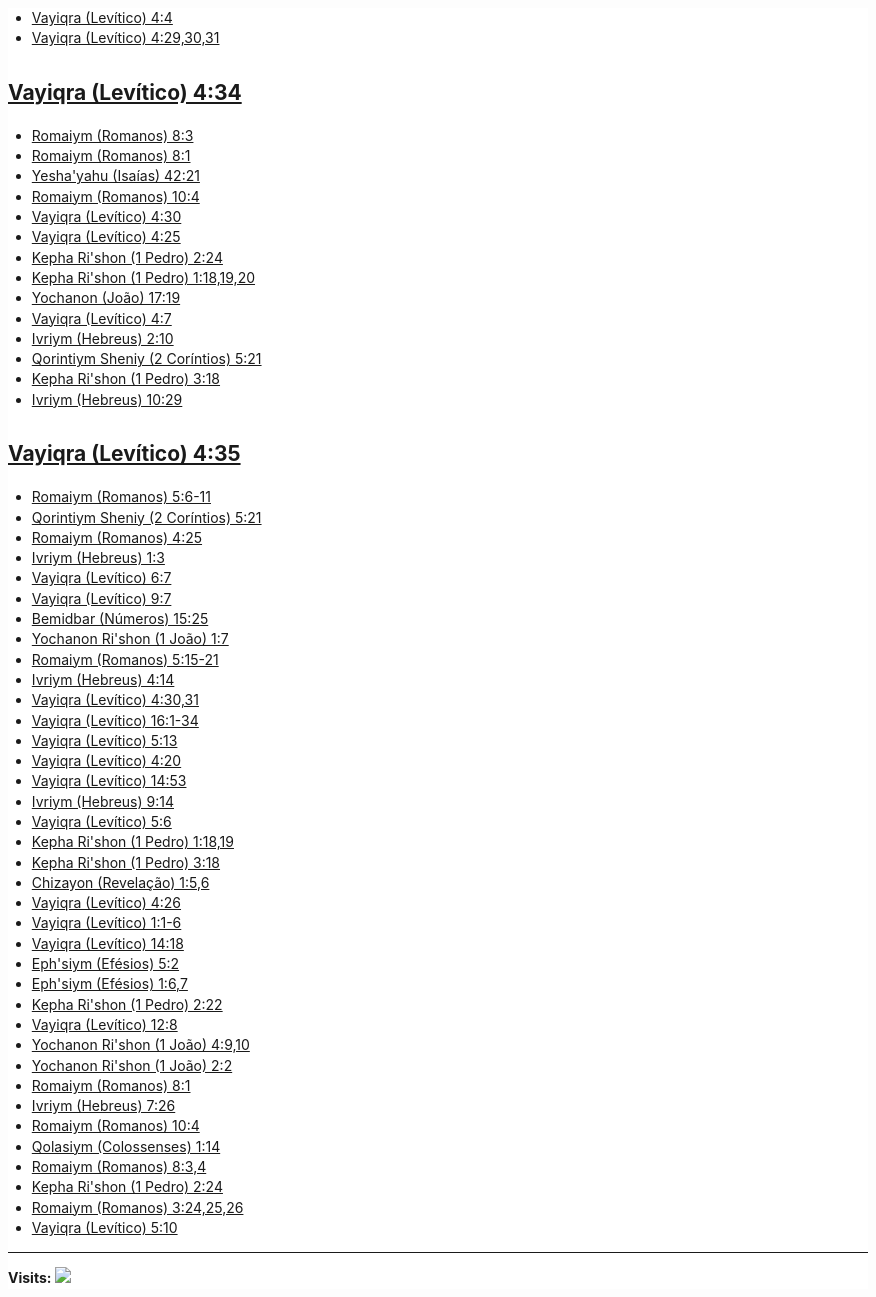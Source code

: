 - [Vayiqra (Levítico) 4:4](https://bible.ozzuu.com/pt_yah/Lev/4#4)
- [Vayiqra (Levítico) 4:29,30,31](https://bible.ozzuu.com/pt_yah/Lev/4#29)
<h2 id="34"><a href="https://bible.ozzuu.com/pt_yah/Lev/4#34" target="_blank">Vayiqra (Levítico) 4:34</a></h2>

- [Romaiym (Romanos) 8:3](https://bible.ozzuu.com/pt_yah/Rom/8#3)
- [Romaiym (Romanos) 8:1](https://bible.ozzuu.com/pt_yah/Rom/8#1)
- [Yesha'yahu (Isaías) 42:21](https://bible.ozzuu.com/pt_yah/Isa/42#21)
- [Romaiym (Romanos) 10:4](https://bible.ozzuu.com/pt_yah/Rom/10#4)
- [Vayiqra (Levítico) 4:30](https://bible.ozzuu.com/pt_yah/Lev/4#30)
- [Vayiqra (Levítico) 4:25](https://bible.ozzuu.com/pt_yah/Lev/4#25)
- [Kepha Ri'shon (1 Pedro) 2:24](https://bible.ozzuu.com/pt_yah/1Pe/2#24)
- [Kepha Ri'shon (1 Pedro) 1:18,19,20](https://bible.ozzuu.com/pt_yah/1Pe/1#18)
- [Yochanon (João) 17:19](https://bible.ozzuu.com/pt_yah/Joh/17#19)
- [Vayiqra (Levítico) 4:7](https://bible.ozzuu.com/pt_yah/Lev/4#7)
- [Ivriym (Hebreus) 2:10](https://bible.ozzuu.com/pt_yah/Heb/2#10)
- [Qorintiym Sheniy (2 Coríntios) 5:21](https://bible.ozzuu.com/pt_yah/2Co/5#21)
- [Kepha Ri'shon (1 Pedro) 3:18](https://bible.ozzuu.com/pt_yah/1Pe/3#18)
- [Ivriym (Hebreus) 10:29](https://bible.ozzuu.com/pt_yah/Heb/10#29)
<h2 id="35"><a href="https://bible.ozzuu.com/pt_yah/Lev/4#35" target="_blank">Vayiqra (Levítico) 4:35</a></h2>

- [Romaiym (Romanos) 5:6-11](https://bible.ozzuu.com/pt_yah/Rom/5#6)
- [Qorintiym Sheniy (2 Coríntios) 5:21](https://bible.ozzuu.com/pt_yah/2Co/5#21)
- [Romaiym (Romanos) 4:25](https://bible.ozzuu.com/pt_yah/Rom/4#25)
- [Ivriym (Hebreus) 1:3](https://bible.ozzuu.com/pt_yah/Heb/1#3)
- [Vayiqra (Levítico) 6:7](https://bible.ozzuu.com/pt_yah/Lev/6#7)
- [Vayiqra (Levítico) 9:7](https://bible.ozzuu.com/pt_yah/Lev/9#7)
- [Bemidbar (Números) 15:25](https://bible.ozzuu.com/pt_yah/Num/15#25)
- [Yochanon Ri'shon (1 João) 1:7](https://bible.ozzuu.com/pt_yah/1Jo/1#7)
- [Romaiym (Romanos) 5:15-21](https://bible.ozzuu.com/pt_yah/Rom/5#15)
- [Ivriym (Hebreus) 4:14](https://bible.ozzuu.com/pt_yah/Heb/4#14)
- [Vayiqra (Levítico) 4:30,31](https://bible.ozzuu.com/pt_yah/Lev/4#30)
- [Vayiqra (Levítico) 16:1-34](https://bible.ozzuu.com/pt_yah/Lev/16#1)
- [Vayiqra (Levítico) 5:13](https://bible.ozzuu.com/pt_yah/Lev/5#13)
- [Vayiqra (Levítico) 4:20](https://bible.ozzuu.com/pt_yah/Lev/4#20)
- [Vayiqra (Levítico) 14:53](https://bible.ozzuu.com/pt_yah/Lev/14#53)
- [Ivriym (Hebreus) 9:14](https://bible.ozzuu.com/pt_yah/Heb/9#14)
- [Vayiqra (Levítico) 5:6](https://bible.ozzuu.com/pt_yah/Lev/5#6)
- [Kepha Ri'shon (1 Pedro) 1:18,19](https://bible.ozzuu.com/pt_yah/1Pe/1#18)
- [Kepha Ri'shon (1 Pedro) 3:18](https://bible.ozzuu.com/pt_yah/1Pe/3#18)
- [Chizayon (Revelação) 1:5,6](https://bible.ozzuu.com/pt_yah/Rev/1#5)
- [Vayiqra (Levítico) 4:26](https://bible.ozzuu.com/pt_yah/Lev/4#26)
- [Vayiqra (Levítico) 1:1-6](https://bible.ozzuu.com/pt_yah/Lev/1#1)
- [Vayiqra (Levítico) 14:18](https://bible.ozzuu.com/pt_yah/Lev/14#18)
- [Eph'siym (Efésios) 5:2](https://bible.ozzuu.com/pt_yah/Eph/5#2)
- [Eph'siym (Efésios) 1:6,7](https://bible.ozzuu.com/pt_yah/Eph/1#6)
- [Kepha Ri'shon (1 Pedro) 2:22](https://bible.ozzuu.com/pt_yah/1Pe/2#22)
- [Vayiqra (Levítico) 12:8](https://bible.ozzuu.com/pt_yah/Lev/12#8)
- [Yochanon Ri'shon (1 João) 4:9,10](https://bible.ozzuu.com/pt_yah/1Jo/4#9)
- [Yochanon Ri'shon (1 João) 2:2](https://bible.ozzuu.com/pt_yah/1Jo/2#2)
- [Romaiym (Romanos) 8:1](https://bible.ozzuu.com/pt_yah/Rom/8#1)
- [Ivriym (Hebreus) 7:26](https://bible.ozzuu.com/pt_yah/Heb/7#26)
- [Romaiym (Romanos) 10:4](https://bible.ozzuu.com/pt_yah/Rom/10#4)
- [Qolasiym (Colossenses) 1:14](https://bible.ozzuu.com/pt_yah/Col/1#14)
- [Romaiym (Romanos) 8:3,4](https://bible.ozzuu.com/pt_yah/Rom/8#3)
- [Kepha Ri'shon (1 Pedro) 2:24](https://bible.ozzuu.com/pt_yah/1Pe/2#24)
- [Romaiym (Romanos) 3:24,25,26](https://bible.ozzuu.com/pt_yah/Rom/3#24)
- [Vayiqra (Levítico) 5:10](https://bible.ozzuu.com/pt_yah/Lev/5#10)


---

**Visits:**
![](https://profile-counter.glitch.me/visitCounter_crossrefs3/count.svg)
